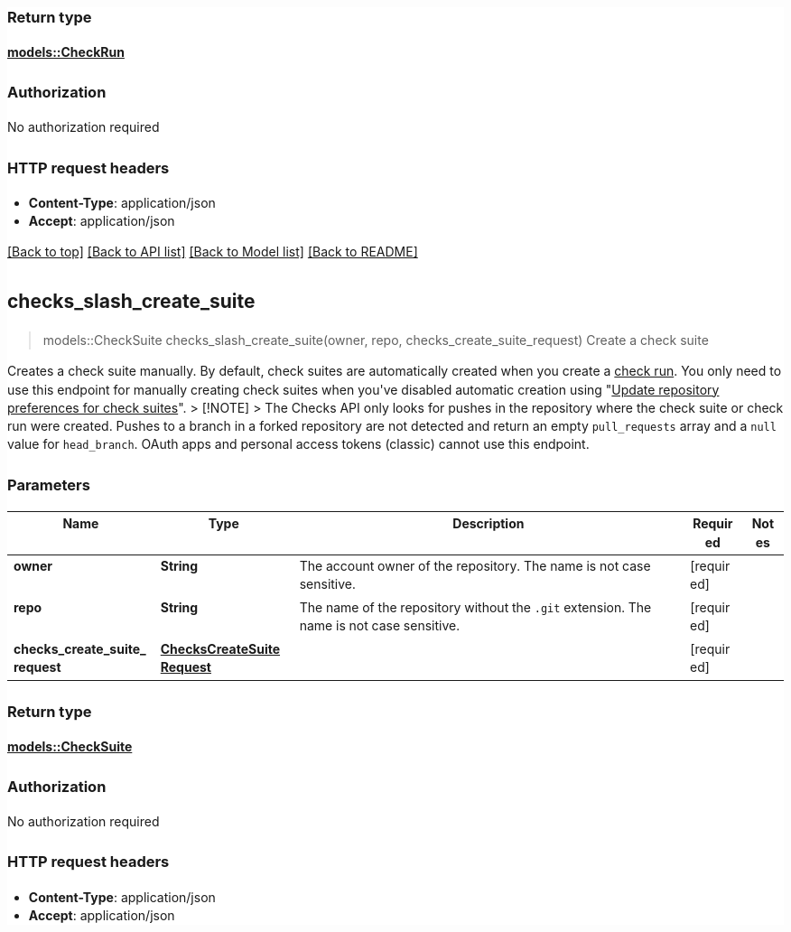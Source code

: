 ### Return type

[**models::CheckRun**](check-run.md)

### Authorization

No authorization required

### HTTP request headers

- **Content-Type**: application/json
- **Accept**: application/json

[[Back to top]](#) [[Back to API list]](../README.md#documentation-for-api-endpoints) [[Back to Model list]](../README.md#documentation-for-models) [[Back to README]](../README.md)


## checks_slash_create_suite

> models::CheckSuite checks_slash_create_suite(owner, repo, checks_create_suite_request)
Create a check suite

Creates a check suite manually. By default, check suites are automatically created when you create a [check run](https://docs.github.com/rest/checks/runs). You only need to use this endpoint for manually creating check suites when you've disabled automatic creation using \"[Update repository preferences for check suites](https://docs.github.com/rest/checks/suites#update-repository-preferences-for-check-suites)\".  > [!NOTE] > The Checks API only looks for pushes in the repository where the check suite or check run were created. Pushes to a branch in a forked repository are not detected and return an empty `pull_requests` array and a `null` value for `head_branch`.  OAuth apps and personal access tokens (classic) cannot use this endpoint.

### Parameters


Name | Type | Description  | Required | Notes
------------- | ------------- | ------------- | ------------- | -------------
**owner** | **String** | The account owner of the repository. The name is not case sensitive. | [required] |
**repo** | **String** | The name of the repository without the `.git` extension. The name is not case sensitive. | [required] |
**checks_create_suite_request** | [**ChecksCreateSuiteRequest**](ChecksCreateSuiteRequest.md) |  | [required] |

### Return type

[**models::CheckSuite**](check-suite.md)

### Authorization

No authorization required

### HTTP request headers

- **Content-Type**: application/json
- **Accept**: application/json
